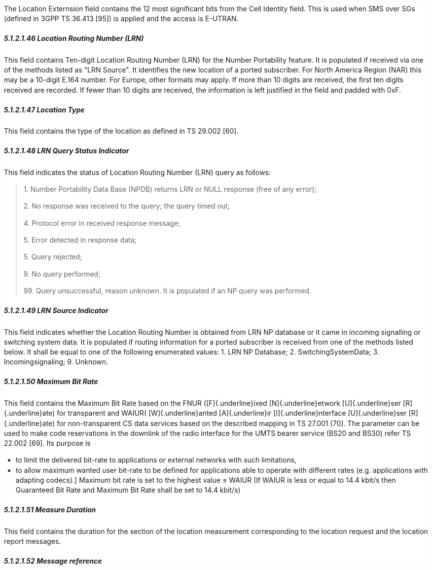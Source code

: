 The Location Externsion field contains the 12 most significant bits from the
Cell Identity field. This is used when SMS over SGs (defined in 3GPP TS 36.413
[95]) is applied and the access is E-UTRAN.
##### 5.1.2.1.46 Location Routing Number (LRN)
This field contains Ten-digit Location Routing Number (LRN) for the Number
Portability feature. It is populated if received via one of the methods listed
as \"LRN Source\". It identifies the new location of a ported subscriber. For
North America Region (NAR) this may be a 10-digit E.164 number. For Europe,
other formats may apply.
If more than 10 digits are received, the first ten digits received are
recorded. If fewer than 10 digits are received, the information is left
justified in the field and padded with 0xF.
##### 5.1.2.1.47 Location Type
This field contains the type of the location as defined in TS 29.002 [60].
##### 5.1.2.1.48 LRN Query Status Indicator
This field indicates the status of Location Routing Number (LRN) query as
follows:
> 1\. Number Portability Data Base (NPDB) returns LRN or NULL response (free
> of any error);
>
> 2\. No response was received to the query; the query timed out;
>
> 4\. Protocol error in received response message;
>
> 5\. Error detected in response data;
>
> 5\. Query rejected;
>
> 9\. No query performed;
>
> 99\. Query unsuccessful, reason unknown.
It is populated if an NP query was performed.
##### 5.1.2.1.49 LRN Source Indicator
This field indicates whether the Location Routing Number is obtained from LRN
NP database or it came in incoming signalling or switching system data.
It is populated if routing information for a ported subscriber is received
from one of the methods listed below. It shall be equal to one of the
following enumerated values:
1\. LRN NP Database;
2\. SwitchingSystemData;
3\. Incomingsignaling;
9\. Unknown.
##### 5.1.2.1.50 Maximum Bit Rate
This field contains the Maximum Bit Rate based on the FNUR
([F]{.underline}ixed [N]{.underline}etwork [U]{.underline}ser
[R]{.underline}ate) for transparent and WAIUR( [W]{.underline}anted
[A]{.underline}ir [I]{.underline}nterface [U]{.underline}ser
[R]{.underline}ate) for non-transparent CS data services based on the
described mapping in TS 27.001 [70]. The parameter can be used to make code
reservations in the downlink of the radio interface for the UMTS bearer
service (BS20 and BS30) refer TS 22.002 [69]. Its purpose is
  * to limit the delivered bit-rate to applications or external networks with such limitations,
  * to allow maximum wanted user bit-rate to be defined for applications able to operate with different rates (e.g. applications with adapting codecs).]
Maximum bit rate is set to the highest value ≤ WAIUR (If WAIUR is less or
equal to 14.4 kbit/s then Guaranteed Bit Rate and Maximum Bit Rate shall be
set to 14.4 kbit/s)
##### 5.1.2.1.51 Measure Duration
This field contains the duration for the section of the location measurement
corresponding to the location request and the location report messages.
##### 5.1.2.1.52 Message reference